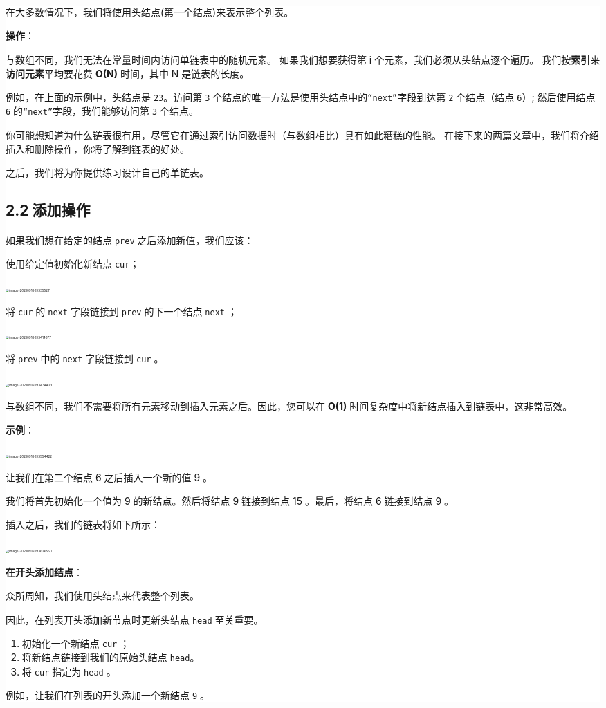 在大多数情况下，我们将使用头结点(第一个结点)来表示整个列表。

**操作**：

与数组不同，我们无法在常量时间内访问单链表中的随机元素。 如果我们想要获得第 i 个元素，我们必须从头结点逐个遍历。 我们按**索引**来**访问元素**平均要花费 **O(N)** 时间，其中 N 是链表的长度。

例如，在上面的示例中，头结点是 `23`。访问第 `3` 个结点的唯一方法是使用头结点中的`“next”`字段到达第 `2` 个结点（结点 `6`）; 然后使用结点 `6` 的`“next”`字段，我们能够访问第 `3` 个结点。

你可能想知道为什么链表很有用，尽管它在通过索引访问数据时（与数组相比）具有如此糟糕的性能。 在接下来的两篇文章中，我们将介绍插入和删除操作，你将了解到链表的好处。

之后，我们将为你提供练习设计自己的单链表。



## 2.2 添加操作

如果我们想在给定的结点 `prev` 之后添加新值，我们应该：

使用给定值初始化新结点 `cur`；

<img src="https://jsl1997.oss-cn-beijing.aliyuncs.com/note/image-20210916093355211.png" alt="image-20210916093355211" style="zoom: 33%;" />

将 `cur` 的 `next` 字段链接到 `prev` 的下一个结点 `next` ；

<img src="https://jsl1997.oss-cn-beijing.aliyuncs.com/note/image-20210916093414377.png" alt="image-20210916093414377" style="zoom:33%;" />

将 `prev` 中的 `next` 字段链接到 `cur` 。

<img src="https://jsl1997.oss-cn-beijing.aliyuncs.com/note/image-20210916093434423.png" alt="image-20210916093434423" style="zoom:33%;" />

与数组不同，我们不需要将所有元素移动到插入元素之后。因此，您可以在 **O(1)** 时间复杂度中将新结点插入到链表中，这非常高效。



**示例**：

<img src="https://jsl1997.oss-cn-beijing.aliyuncs.com/note/image-20210916093554422.png" alt="image-20210916093554422" style="zoom:33%;" />

让我们在第二个结点 6 之后插入一个新的值 9 。

我们将首先初始化一个值为 9 的新结点。然后将结点 9 链接到结点 15 。最后，将结点 6 链接到结点 9 。

插入之后，我们的链表将如下所示：

<img src="https://jsl1997.oss-cn-beijing.aliyuncs.com/note/image-20210916093626550.png" alt="image-20210916093626550" style="zoom:33%;" />

**在开头添加结点**：

众所周知，我们使用头结点来代表整个列表。

因此，在列表开头添加新节点时更新头结点 `head` 至关重要。

1. 初始化一个新结点 `cur` ；
2. 将新结点链接到我们的原始头结点 `head`。
3. 将 `cur` 指定为 `head` 。

例如，让我们在列表的开头添加一个新结点 `9` 。
